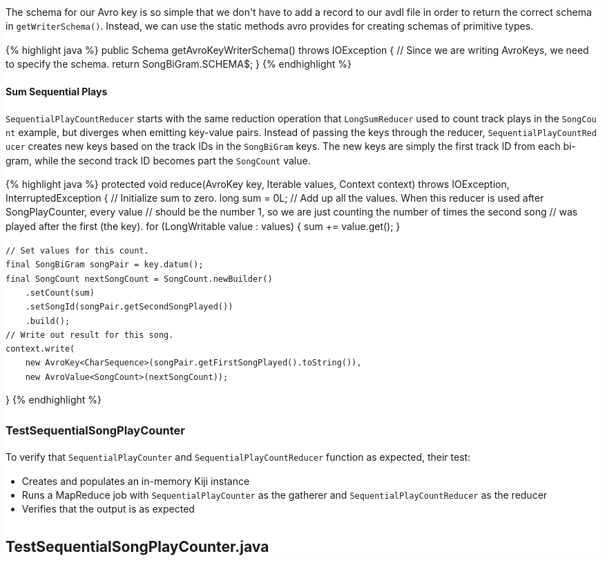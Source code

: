 The schema for our Avro key is so simple that we don't have to add a record to our avdl file
in order to return the correct schema in `getWriterSchema()`. Instead, we can use the static methods
avro provides for creating schemas of primitive types.

{% highlight java %}
  public Schema getAvroKeyWriterSchema() throws IOException {
    // Since we are writing AvroKeys, we need to specify the schema.
    return SongBiGram.SCHEMA$;
  }
{% endhighlight %}

#### Sum Sequential Plays
`SequentialPlayCountReducer` starts with the same reduction operation that `LongSumReducer` used to
count track plays in the `SongCount` example, but diverges when emitting key-value pairs.  Instead
of passing the keys through the reducer, `SequentialPlayCountReducer` creates new keys based on the
track IDs in the `SongBiGram` keys.  The new keys are simply the first track ID from each bi-gram,
while the second track ID becomes part the `SongCount` value.

{% highlight java %}
  protected void reduce(AvroKey<SongBiGram> key, Iterable<LongWritable> values, Context context)
      throws IOException, InterruptedException {
    // Initialize sum to zero.
    long sum = 0L;
    // Add up all the values.  When this reducer is used after SongPlayCounter, every value
    // should be the number 1, so we are just counting the number of times the second song
    // was played after the first (the key).
    for (LongWritable value : values) {
      sum += value.get();
    }

    // Set values for this count.
    final SongBiGram songPair = key.datum();
    final SongCount nextSongCount = SongCount.newBuilder()
        .setCount(sum)
        .setSongId(songPair.getSecondSongPlayed())
        .build();
    // Write out result for this song.
    context.write(
        new AvroKey<CharSequence>(songPair.getFirstSongPlayed().toString()),
        new AvroValue<SongCount>(nextSongCount));
  }
{% endhighlight %}

### TestSequentialSongPlayCounter
To verify that `SequentialPlayCounter` and `SequentialPlayCountReducer` function as expected, their
test:
* Creates and populates an in-memory Kiji instance
* Runs a MapReduce job with `SequentialPlayCounter` as the gatherer and `SequentialPlayCountReducer` as the reducer
* Verifies that the output is as expected

<div id="accordion-container">
  <h2 class="accordion-header"> TestSequentialSongPlayCounter.java </h2>
    <div class="accordion-content">
    <script src="http://gist-it.appspot.com/github/kijiproject/kiji-music/raw/kiji-music-1.0.0-rc6/src/test/java/org/kiji/examples/music/TestSequentialSongPlayCounter.java"> </script>
  </div>
</div>
